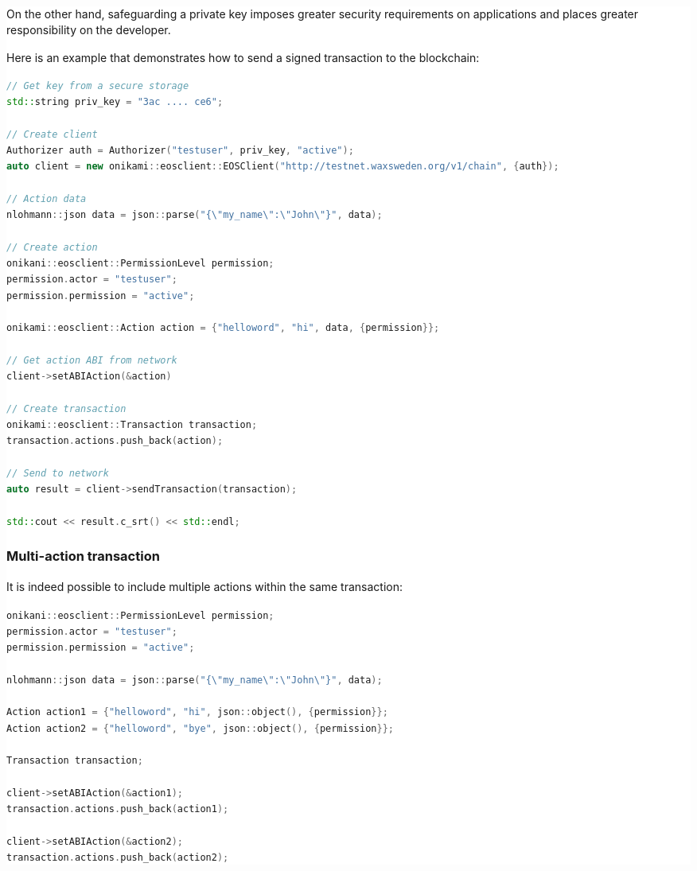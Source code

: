 On the other hand, safeguarding a private key imposes greater security requirements on applications and places greater responsibility on the developer.

Here is an example that demonstrates how to send a signed transaction to the blockchain:
```cpp
// Get key from a secure storage
std::string priv_key = "3ac .... ce6"; 
   
// Create client
Authorizer auth = Authorizer("testuser", priv_key, "active");
auto client = new onikami::eosclient::EOSClient("http://testnet.waxsweden.org/v1/chain", {auth});

// Action data
nlohmann::json data = json::parse("{\"my_name\":\"John\"}", data);

// Create action
onikani::eosclient::PermissionLevel permission;
permission.actor = "testuser";
permission.permission = "active";

onikami::eosclient::Action action = {"helloword", "hi", data, {permission}};

// Get action ABI from network
client->setABIAction(&action)

// Create transaction
onikami::eosclient::Transaction transaction;
transaction.actions.push_back(action);

// Send to network
auto result = client->sendTransaction(transaction);

std::cout << result.c_srt() << std::endl;
```

### Multi-action transaction
It is indeed possible to include multiple actions within the same transaction:
```cpp
onikani::eosclient::PermissionLevel permission;
permission.actor = "testuser";
permission.permission = "active";

nlohmann::json data = json::parse("{\"my_name\":\"John\"}", data);

Action action1 = {"helloword", "hi", json::object(), {permission}};
Action action2 = {"helloword", "bye", json::object(), {permission}};
    
Transaction transaction;

client->setABIAction(&action1);
transaction.actions.push_back(action1);

client->setABIAction(&action2);
transaction.actions.push_back(action2);
```
